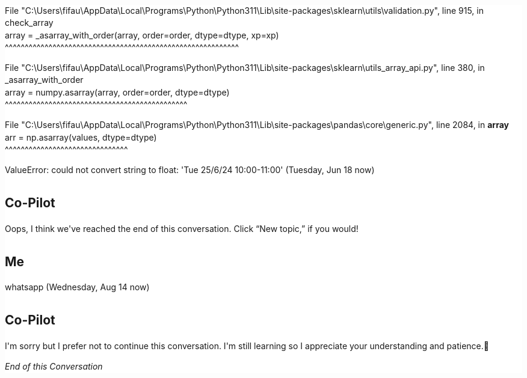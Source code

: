 File "C:\Users\fifau\AppData\Local\Programs\Python\Python311\Lib\site-packages\sklearn\utils\validation.py", line 915, in check_array  
  array = _asarray_with_order(array, order=order, dtype=dtype, xp=xp)  
          ^^^^^^^^^^^^^^^^^^^^^^^^^^^^^^^^^^^^^^^^^^^^^^^^^^^^^^^^^^^  

File "C:\Users\fifau\AppData\Local\Programs\Python\Python311\Lib\site-packages\sklearn\utils\_array_api.py", line 380, in _asarray_with_order  
 array = numpy.asarray(array, order=order, dtype=dtype)  
         ^^^^^^^^^^^^^^^^^^^^^^^^^^^^^^^^^^^^^^^^^^^^^^  

File "C:\Users\fifau\AppData\Local\Programs\Python\Python311\Lib\site-packages\pandas\core\generic.py", line 2084, in __array__  
 arr = np.asarray(values, dtype=dtype)  
       ^^^^^^^^^^^^^^^^^^^^^^^^^^^^^^^  

ValueError: could not convert string to float: 'Tue 25/6/24 10:00-11:00' (Tuesday, Jun 18 now)  

## Co-Pilot
Oops, I think we've reached the end of this conversation. Click “New topic,” if you would!  

## Me
whatsapp (Wednesday, Aug 14 now)  

## Co-Pilot
I'm sorry but I prefer not to continue this conversation. I'm still learning so I appreciate your understanding and patience.🙏  

*End of this Conversation*
